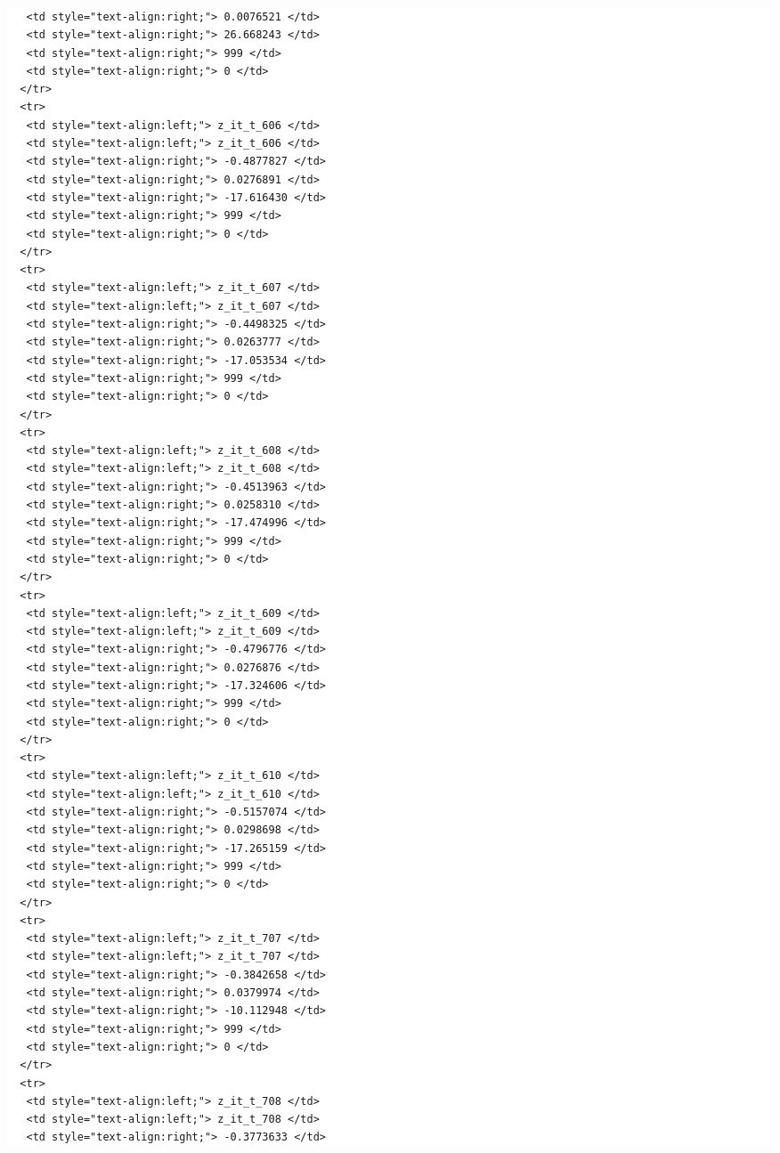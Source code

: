 `````{=html}
   <td style="text-align:right;"> 0.0076521 </td>
   <td style="text-align:right;"> 26.668243 </td>
   <td style="text-align:right;"> 999 </td>
   <td style="text-align:right;"> 0 </td>
  </tr>
  <tr>
   <td style="text-align:left;"> z_it_t_606 </td>
   <td style="text-align:left;"> z_it_t_606 </td>
   <td style="text-align:right;"> -0.4877827 </td>
   <td style="text-align:right;"> 0.0276891 </td>
   <td style="text-align:right;"> -17.616430 </td>
   <td style="text-align:right;"> 999 </td>
   <td style="text-align:right;"> 0 </td>
  </tr>
  <tr>
   <td style="text-align:left;"> z_it_t_607 </td>
   <td style="text-align:left;"> z_it_t_607 </td>
   <td style="text-align:right;"> -0.4498325 </td>
   <td style="text-align:right;"> 0.0263777 </td>
   <td style="text-align:right;"> -17.053534 </td>
   <td style="text-align:right;"> 999 </td>
   <td style="text-align:right;"> 0 </td>
  </tr>
  <tr>
   <td style="text-align:left;"> z_it_t_608 </td>
   <td style="text-align:left;"> z_it_t_608 </td>
   <td style="text-align:right;"> -0.4513963 </td>
   <td style="text-align:right;"> 0.0258310 </td>
   <td style="text-align:right;"> -17.474996 </td>
   <td style="text-align:right;"> 999 </td>
   <td style="text-align:right;"> 0 </td>
  </tr>
  <tr>
   <td style="text-align:left;"> z_it_t_609 </td>
   <td style="text-align:left;"> z_it_t_609 </td>
   <td style="text-align:right;"> -0.4796776 </td>
   <td style="text-align:right;"> 0.0276876 </td>
   <td style="text-align:right;"> -17.324606 </td>
   <td style="text-align:right;"> 999 </td>
   <td style="text-align:right;"> 0 </td>
  </tr>
  <tr>
   <td style="text-align:left;"> z_it_t_610 </td>
   <td style="text-align:left;"> z_it_t_610 </td>
   <td style="text-align:right;"> -0.5157074 </td>
   <td style="text-align:right;"> 0.0298698 </td>
   <td style="text-align:right;"> -17.265159 </td>
   <td style="text-align:right;"> 999 </td>
   <td style="text-align:right;"> 0 </td>
  </tr>
  <tr>
   <td style="text-align:left;"> z_it_t_707 </td>
   <td style="text-align:left;"> z_it_t_707 </td>
   <td style="text-align:right;"> -0.3842658 </td>
   <td style="text-align:right;"> 0.0379974 </td>
   <td style="text-align:right;"> -10.112948 </td>
   <td style="text-align:right;"> 999 </td>
   <td style="text-align:right;"> 0 </td>
  </tr>
  <tr>
   <td style="text-align:left;"> z_it_t_708 </td>
   <td style="text-align:left;"> z_it_t_708 </td>
   <td style="text-align:right;"> -0.3773633 </td>
`````